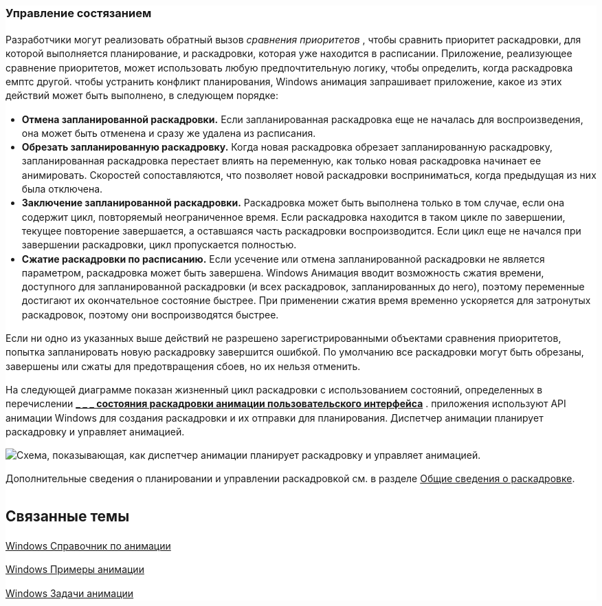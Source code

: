 </dd> </dl>

### <a name="contention-management"></a>Управление состязанием

Разработчики могут реализовать обратный вызов *сравнения приоритетов* , чтобы сравнить приоритет раскадровки, для которой выполняется планирование, и раскадровки, которая уже находится в расписании. Приложение, реализующее сравнение приоритетов, может использовать любую предпочтительную логику, чтобы определить, когда раскадровка емптс другой. чтобы устранить конфликт планирования, Windows анимация запрашивает приложение, какое из этих действий может быть выполнено, в следующем порядке:

-   **Отмена запланированной раскадровки.** Если запланированная раскадровка еще не началась для воспроизведения, она может быть отменена и сразу же удалена из расписания.
-   **Обрезать запланированную раскадровку.** Когда новая раскадровка обрезает запланированную раскадровку, запланированная раскадровка перестает влиять на переменную, как только новая раскадровка начинает ее анимировать. Скоростей сопоставляются, что позволяет новой раскадровки восприниматься, когда предыдущая из них была отключена.
-   **Заключение запланированной раскадровки.** Раскадровка может быть выполнена только в том случае, если она содержит цикл, повторяемый неограниченное время. Если раскадровка находится в таком цикле по завершении, текущее повторение завершается, а оставшаяся часть раскадровки воспроизводится. Если цикл еще не начался при завершении раскадровки, цикл пропускается полностью.
-   **Сжатие раскадровки по расписанию.** Если усечение или отмена запланированной раскадровки не является параметром, раскадровка может быть завершена. Windows Анимация вводит возможность сжатия времени, доступного для запланированной раскадровки (и всех раскадровок, запланированных до него), поэтому переменные достигают их окончательное состояние быстрее. При применении сжатия время временно ускоряется для затронутых раскадровок, поэтому они воспроизводятся быстрее.

Если ни одно из указанных выше действий не разрешено зарегистрированными объектами сравнения приоритетов, попытка запланировать новую раскадровку завершится ошибкой. По умолчанию все раскадровки могут быть обрезаны, завершены или сжаты для предотвращения сбоев, но их нельзя отменить.

На следующей диаграмме показан жизненный цикл раскадровки с использованием состояний, определенных в перечислении [**\_ \_ \_ состояния раскадровки анимации пользовательского интерфейса**](/windows/win32/api/uianimation/ne-uianimation-ui_animation_storyboard_status) . приложения используют API анимации Windows для создания раскадровки и их отправки для планирования. Диспетчер анимации планирует раскадровку и управляет анимацией.

![Схема, показывающая, как диспетчер анимации планирует раскадровку и управляет анимацией.](images/statediagram.png)

Дополнительные сведения о планировании и управлении раскадровкой см. в разделе [Общие сведения о раскадровке](storyboard-construction.md).

## <a name="related-topics"></a>Связанные темы

<dl> <dt>

[Windows Справочник по анимации](windows-animation-reference.md)
</dt> <dt>

[Windows Примеры анимации](windows-animation-samples.md)
</dt> <dt>

[Windows Задачи анимации](using-windows-animation.md)
</dt> </dl>

 

 